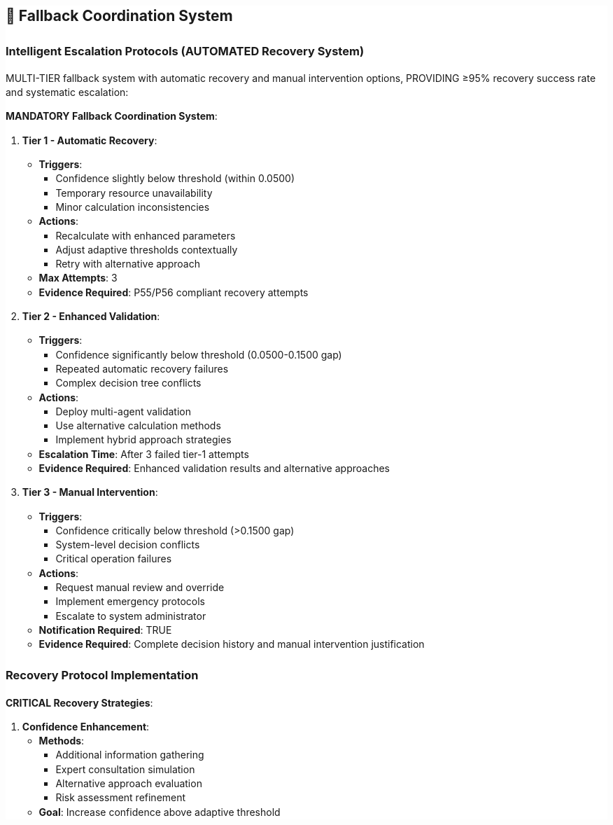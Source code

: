 ## 🚨 **Fallback Coordination System**

### **Intelligent Escalation Protocols** (AUTOMATED Recovery System)
MULTI-TIER fallback system with automatic recovery and manual intervention options, PROVIDING ≥95% recovery success rate and systematic escalation:

**MANDATORY Fallback Coordination System**:

1. **Tier 1 - Automatic Recovery**:
   - **Triggers**:
     - Confidence slightly below threshold (within 0.0500)
     - Temporary resource unavailability
     - Minor calculation inconsistencies
   - **Actions**:
     - Recalculate with enhanced parameters
     - Adjust adaptive thresholds contextually
     - Retry with alternative approach
   - **Max Attempts**: 3
   - **Evidence Required**: P55/P56 compliant recovery attempts

2. **Tier 2 - Enhanced Validation**:
   - **Triggers**:
     - Confidence significantly below threshold (0.0500-0.1500 gap)
     - Repeated automatic recovery failures
     - Complex decision tree conflicts
   - **Actions**:
     - Deploy multi-agent validation
     - Use alternative calculation methods
     - Implement hybrid approach strategies
   - **Escalation Time**: After 3 failed tier-1 attempts
   - **Evidence Required**: Enhanced validation results and alternative approaches

3. **Tier 3 - Manual Intervention**:
   - **Triggers**:
     - Confidence critically below threshold (>0.1500 gap)
     - System-level decision conflicts
     - Critical operation failures
   - **Actions**:
     - Request manual review and override
     - Implement emergency protocols
     - Escalate to system administrator
   - **Notification Required**: TRUE
   - **Evidence Required**: Complete decision history and manual intervention justification

### **Recovery Protocol Implementation**

**CRITICAL Recovery Strategies**:

1. **Confidence Enhancement**:
   - **Methods**:
     - Additional information gathering
     - Expert consultation simulation
     - Alternative approach evaluation
     - Risk assessment refinement
   - **Goal**: Increase confidence above adaptive threshold
